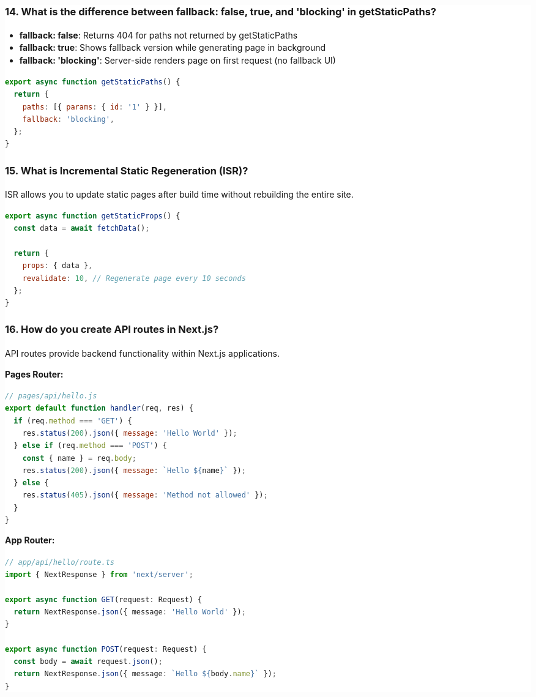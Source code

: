 ### 14. What is the difference between fallback: false, true, and 'blocking' in getStaticPaths?

- **fallback: false**: Returns 404 for paths not returned by getStaticPaths
- **fallback: true**: Shows fallback version while generating page in background
- **fallback: 'blocking'**: Server-side renders page on first request (no fallback UI)

```jsx
export async function getStaticPaths() {
  return {
    paths: [{ params: { id: '1' } }],
    fallback: 'blocking',
  };
}
```

### 15. What is Incremental Static Regeneration (ISR)?

ISR allows you to update static pages after build time without rebuilding the entire site.

```jsx
export async function getStaticProps() {
  const data = await fetchData();
  
  return {
    props: { data },
    revalidate: 10, // Regenerate page every 10 seconds
  };
}
```

### 16. How do you create API routes in Next.js?

API routes provide backend functionality within Next.js applications.

**Pages Router:**
```js
// pages/api/hello.js
export default function handler(req, res) {
  if (req.method === 'GET') {
    res.status(200).json({ message: 'Hello World' });
  } else if (req.method === 'POST') {
    const { name } = req.body;
    res.status(200).json({ message: `Hello ${name}` });
  } else {
    res.status(405).json({ message: 'Method not allowed' });
  }
}
```

**App Router:**
```ts
// app/api/hello/route.ts
import { NextResponse } from 'next/server';

export async function GET(request: Request) {
  return NextResponse.json({ message: 'Hello World' });
}

export async function POST(request: Request) {
  const body = await request.json();
  return NextResponse.json({ message: `Hello ${body.name}` });
}
```
